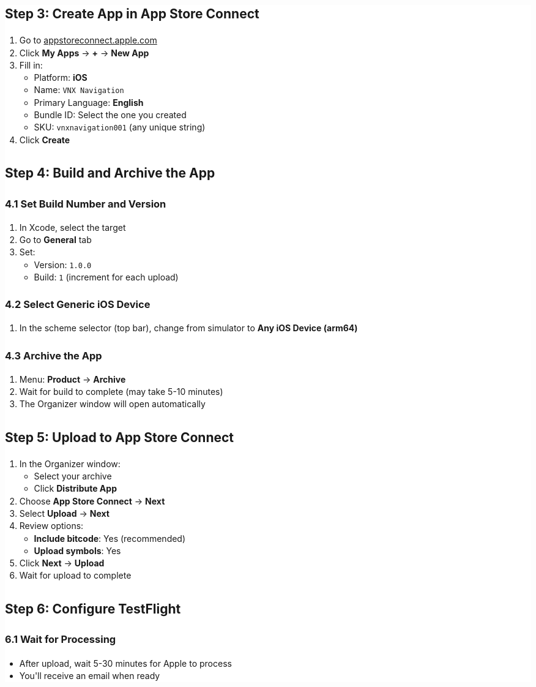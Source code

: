 ## Step 3: Create App in App Store Connect

1. Go to [appstoreconnect.apple.com](https://appstoreconnect.apple.com)
2. Click **My Apps** → **+** → **New App**
3. Fill in:
   - Platform: **iOS**
   - Name: `VNX Navigation`
   - Primary Language: **English**
   - Bundle ID: Select the one you created
   - SKU: `vnxnavigation001` (any unique string)
4. Click **Create**

## Step 4: Build and Archive the App

### 4.1 Set Build Number and Version
1. In Xcode, select the target
2. Go to **General** tab
3. Set:
   - Version: `1.0.0`
   - Build: `1` (increment for each upload)

### 4.2 Select Generic iOS Device
1. In the scheme selector (top bar), change from simulator to **Any iOS Device (arm64)**

### 4.3 Archive the App
1. Menu: **Product** → **Archive**
2. Wait for build to complete (may take 5-10 minutes)
3. The Organizer window will open automatically

## Step 5: Upload to App Store Connect

1. In the Organizer window:
   - Select your archive
   - Click **Distribute App**
2. Choose **App Store Connect** → **Next**
3. Select **Upload** → **Next**
4. Review options:
   - **Include bitcode**: Yes (recommended)
   - **Upload symbols**: Yes
5. Click **Next** → **Upload**
6. Wait for upload to complete

## Step 6: Configure TestFlight

### 6.1 Wait for Processing
- After upload, wait 5-30 minutes for Apple to process
- You'll receive an email when ready
